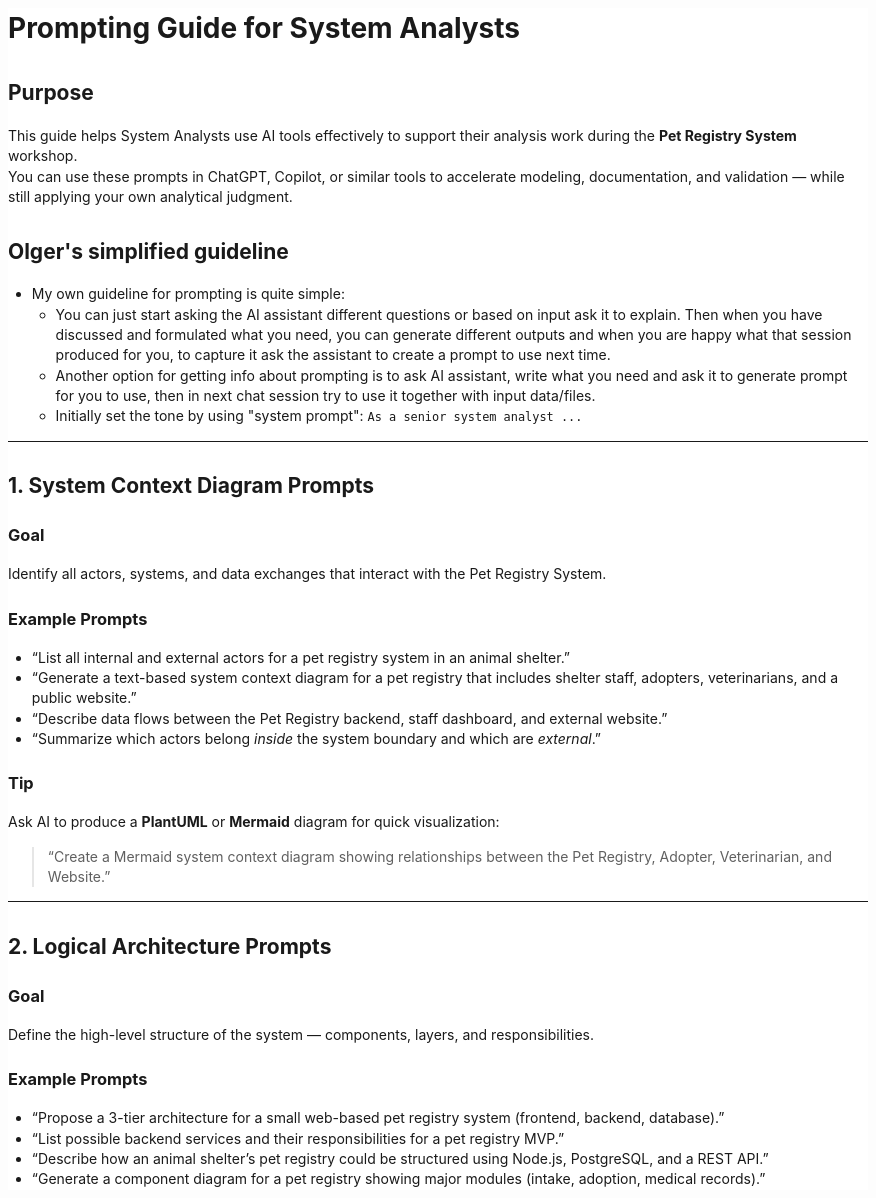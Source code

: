 # Prompting Guide for System Analysts

## Purpose
This guide helps System Analysts use AI tools effectively to support their analysis work during the **Pet Registry System** workshop.  
You can use these prompts in ChatGPT, Copilot, or similar tools to accelerate modeling, documentation, and validation — while still applying your own analytical judgment.

## Olger's simplified guideline
- My own guideline for prompting is quite simple:
  - You can just start asking the AI assistant different questions or based on input ask it to explain. Then when you have discussed and formulated what you need, you can generate different outputs and when you are happy what that session produced for you, to capture it ask the assistant to create a prompt to use next time.
  - Another option for getting info about prompting is to ask AI assistant, write what you need and ask it to generate prompt for you to use, then in next chat session try to use it together with input data/files.
  - Initially set the tone by using "system prompt": `As a senior system analyst ...`

---

## 1. System Context Diagram Prompts

### Goal
Identify all actors, systems, and data exchanges that interact with the Pet Registry System.

### Example Prompts
- “List all internal and external actors for a pet registry system in an animal shelter.”  
- “Generate a text-based system context diagram for a pet registry that includes shelter staff, adopters, veterinarians, and a public website.”  
- “Describe data flows between the Pet Registry backend, staff dashboard, and external website.”  
- “Summarize which actors belong *inside* the system boundary and which are *external*.”  

### Tip
Ask AI to produce a **PlantUML** or **Mermaid** diagram for quick visualization:
> “Create a Mermaid system context diagram showing relationships between the Pet Registry, Adopter, Veterinarian, and Website.”

---

## 2. Logical Architecture Prompts

### Goal
Define the high-level structure of the system — components, layers, and responsibilities.

### Example Prompts
- “Propose a 3-tier architecture for a small web-based pet registry system (frontend, backend, database).”  
- “List possible backend services and their responsibilities for a pet registry MVP.”  
- “Describe how an animal shelter’s pet registry could be structured using Node.js, PostgreSQL, and a REST API.”  
- “Generate a component diagram for a pet registry showing major modules (intake, adoption, medical records).”  
